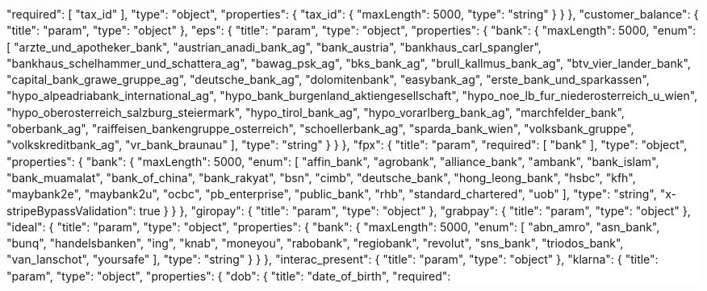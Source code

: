 &quot;required&quot;: [&#xA;            &quot;tax_id&quot;&#xA;          ],&#xA;          &quot;type&quot;: &quot;object&quot;,&#xA;          &quot;properties&quot;: {&#xA;            &quot;tax_id&quot;: {&#xA;              &quot;maxLength&quot;: 5000,&#xA;              &quot;type&quot;: &quot;string&quot;&#xA;            }&#xA;          }&#xA;        },&#xA;        &quot;customer_balance&quot;: {&#xA;          &quot;title&quot;: &quot;param&quot;,&#xA;          &quot;type&quot;: &quot;object&quot;&#xA;        },&#xA;        &quot;eps&quot;: {&#xA;          &quot;title&quot;: &quot;param&quot;,&#xA;          &quot;type&quot;: &quot;object&quot;,&#xA;          &quot;properties&quot;: {&#xA;            &quot;bank&quot;: {&#xA;              &quot;maxLength&quot;: 5000,&#xA;              &quot;enum&quot;: [&#xA;                &quot;arzte_und_apotheker_bank&quot;,&#xA;                &quot;austrian_anadi_bank_ag&quot;,&#xA;                &quot;bank_austria&quot;,&#xA;                &quot;bankhaus_carl_spangler&quot;,&#xA;                &quot;bankhaus_schelhammer_und_schattera_ag&quot;,&#xA;                &quot;bawag_psk_ag&quot;,&#xA;                &quot;bks_bank_ag&quot;,&#xA;                &quot;brull_kallmus_bank_ag&quot;,&#xA;                &quot;btv_vier_lander_bank&quot;,&#xA;                &quot;capital_bank_grawe_gruppe_ag&quot;,&#xA;                &quot;deutsche_bank_ag&quot;,&#xA;                &quot;dolomitenbank&quot;,&#xA;                &quot;easybank_ag&quot;,&#xA;                &quot;erste_bank_und_sparkassen&quot;,&#xA;                &quot;hypo_alpeadriabank_international_ag&quot;,&#xA;                &quot;hypo_bank_burgenland_aktiengesellschaft&quot;,&#xA;                &quot;hypo_noe_lb_fur_niederosterreich_u_wien&quot;,&#xA;                &quot;hypo_oberosterreich_salzburg_steiermark&quot;,&#xA;                &quot;hypo_tirol_bank_ag&quot;,&#xA;                &quot;hypo_vorarlberg_bank_ag&quot;,&#xA;                &quot;marchfelder_bank&quot;,&#xA;                &quot;oberbank_ag&quot;,&#xA;                &quot;raiffeisen_bankengruppe_osterreich&quot;,&#xA;                &quot;schoellerbank_ag&quot;,&#xA;                &quot;sparda_bank_wien&quot;,&#xA;                &quot;volksbank_gruppe&quot;,&#xA;                &quot;volkskreditbank_ag&quot;,&#xA;                &quot;vr_bank_braunau&quot;&#xA;              ],&#xA;              &quot;type&quot;: &quot;string&quot;&#xA;            }&#xA;          }&#xA;        },&#xA;        &quot;fpx&quot;: {&#xA;          &quot;title&quot;: &quot;param&quot;,&#xA;          &quot;required&quot;: [&#xA;            &quot;bank&quot;&#xA;          ],&#xA;          &quot;type&quot;: &quot;object&quot;,&#xA;          &quot;properties&quot;: {&#xA;            &quot;bank&quot;: {&#xA;              &quot;maxLength&quot;: 5000,&#xA;              &quot;enum&quot;: [&#xA;                &quot;affin_bank&quot;,&#xA;                &quot;agrobank&quot;,&#xA;                &quot;alliance_bank&quot;,&#xA;                &quot;ambank&quot;,&#xA;                &quot;bank_islam&quot;,&#xA;                &quot;bank_muamalat&quot;,&#xA;                &quot;bank_of_china&quot;,&#xA;                &quot;bank_rakyat&quot;,&#xA;                &quot;bsn&quot;,&#xA;                &quot;cimb&quot;,&#xA;                &quot;deutsche_bank&quot;,&#xA;                &quot;hong_leong_bank&quot;,&#xA;                &quot;hsbc&quot;,&#xA;                &quot;kfh&quot;,&#xA;                &quot;maybank2e&quot;,&#xA;                &quot;maybank2u&quot;,&#xA;                &quot;ocbc&quot;,&#xA;                &quot;pb_enterprise&quot;,&#xA;                &quot;public_bank&quot;,&#xA;                &quot;rhb&quot;,&#xA;                &quot;standard_chartered&quot;,&#xA;                &quot;uob&quot;&#xA;              ],&#xA;              &quot;type&quot;: &quot;string&quot;,&#xA;              &quot;x-stripeBypassValidation&quot;: true&#xA;            }&#xA;          }&#xA;        },&#xA;        &quot;giropay&quot;: {&#xA;          &quot;title&quot;: &quot;param&quot;,&#xA;          &quot;type&quot;: &quot;object&quot;&#xA;        },&#xA;        &quot;grabpay&quot;: {&#xA;          &quot;title&quot;: &quot;param&quot;,&#xA;          &quot;type&quot;: &quot;object&quot;&#xA;        },&#xA;        &quot;ideal&quot;: {&#xA;          &quot;title&quot;: &quot;param&quot;,&#xA;          &quot;type&quot;: &quot;object&quot;,&#xA;          &quot;properties&quot;: {&#xA;            &quot;bank&quot;: {&#xA;              &quot;maxLength&quot;: 5000,&#xA;              &quot;enum&quot;: [&#xA;                &quot;abn_amro&quot;,&#xA;                &quot;asn_bank&quot;,&#xA;                &quot;bunq&quot;,&#xA;                &quot;handelsbanken&quot;,&#xA;                &quot;ing&quot;,&#xA;                &quot;knab&quot;,&#xA;                &quot;moneyou&quot;,&#xA;                &quot;rabobank&quot;,&#xA;                &quot;regiobank&quot;,&#xA;                &quot;revolut&quot;,&#xA;                &quot;sns_bank&quot;,&#xA;                &quot;triodos_bank&quot;,&#xA;                &quot;van_lanschot&quot;,&#xA;                &quot;yoursafe&quot;&#xA;              ],&#xA;              &quot;type&quot;: &quot;string&quot;&#xA;            }&#xA;          }&#xA;        },&#xA;        &quot;interac_present&quot;: {&#xA;          &quot;title&quot;: &quot;param&quot;,&#xA;          &quot;type&quot;: &quot;object&quot;&#xA;        },&#xA;        &quot;klarna&quot;: {&#xA;          &quot;title&quot;: &quot;param&quot;,&#xA;          &quot;type&quot;: &quot;object&quot;,&#xA;          &quot;properties&quot;: {&#xA;            &quot;dob&quot;: {&#xA;              &quot;title&quot;: &quot;date_of_birth&quot;,&#xA;              &quot;required&quot;: